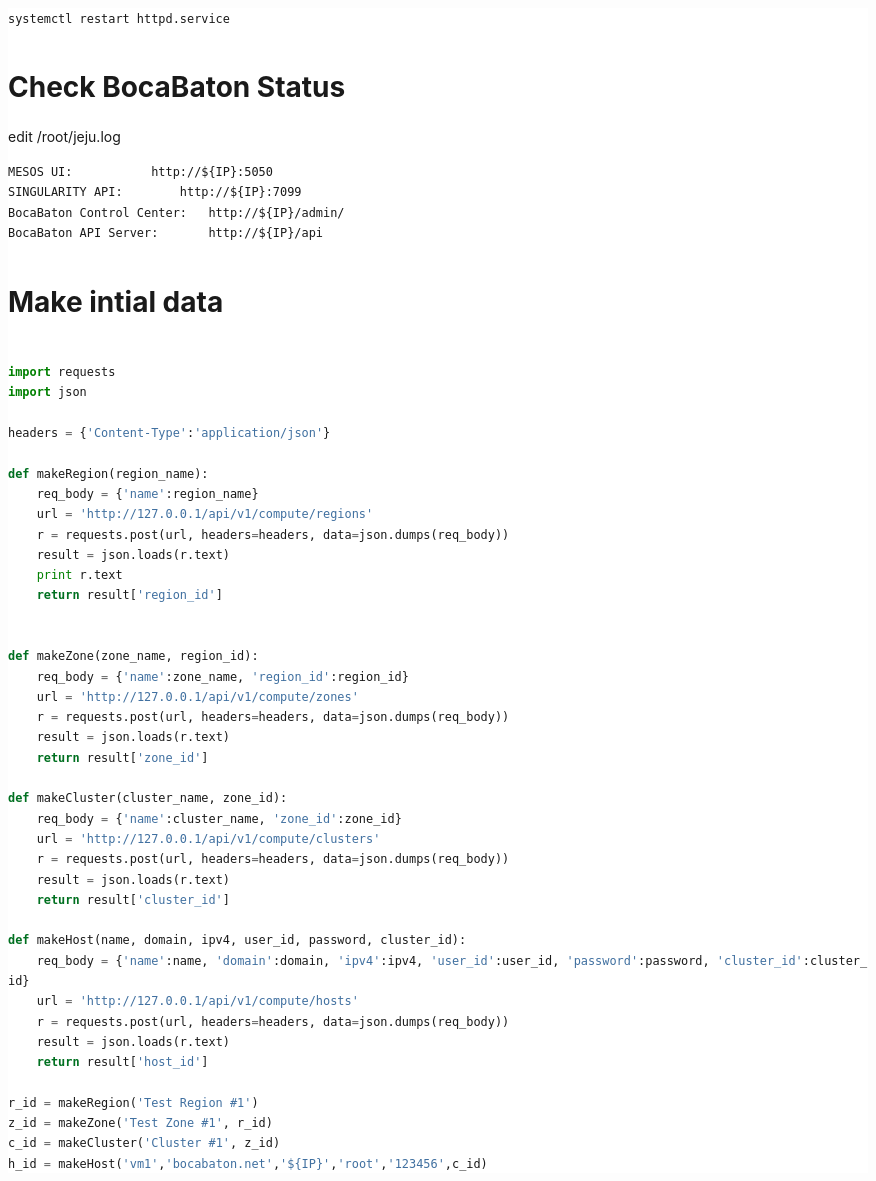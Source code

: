 ~~~bash
systemctl restart httpd.service
~~~

# Check BocaBaton Status


edit /root/jeju.log

~~~text
MESOS UI:           http://${IP}:5050
SINGULARITY API:        http://${IP}:7099
BocaBaton Control Center:   http://${IP}/admin/
BocaBaton API Server:       http://${IP}/api
~~~

# Make intial data

~~~python

import requests
import json

headers = {'Content-Type':'application/json'}

def makeRegion(region_name):
    req_body = {'name':region_name}
    url = 'http://127.0.0.1/api/v1/compute/regions'
    r = requests.post(url, headers=headers, data=json.dumps(req_body))
    result = json.loads(r.text)
    print r.text
    return result['region_id']


def makeZone(zone_name, region_id):
    req_body = {'name':zone_name, 'region_id':region_id}
    url = 'http://127.0.0.1/api/v1/compute/zones'
    r = requests.post(url, headers=headers, data=json.dumps(req_body))
    result = json.loads(r.text)
    return result['zone_id']

def makeCluster(cluster_name, zone_id):
    req_body = {'name':cluster_name, 'zone_id':zone_id} 
    url = 'http://127.0.0.1/api/v1/compute/clusters'
    r = requests.post(url, headers=headers, data=json.dumps(req_body))
    result = json.loads(r.text)
    return result['cluster_id']

def makeHost(name, domain, ipv4, user_id, password, cluster_id):
    req_body = {'name':name, 'domain':domain, 'ipv4':ipv4, 'user_id':user_id, 'password':password, 'cluster_id':cluster_id}
    url = 'http://127.0.0.1/api/v1/compute/hosts'
    r = requests.post(url, headers=headers, data=json.dumps(req_body))
    result = json.loads(r.text)
    return result['host_id']

r_id = makeRegion('Test Region #1')
z_id = makeZone('Test Zone #1', r_id)
c_id = makeCluster('Cluster #1', z_id)
h_id = makeHost('vm1','bocabaton.net','${IP}','root','123456',c_id)

~~~


